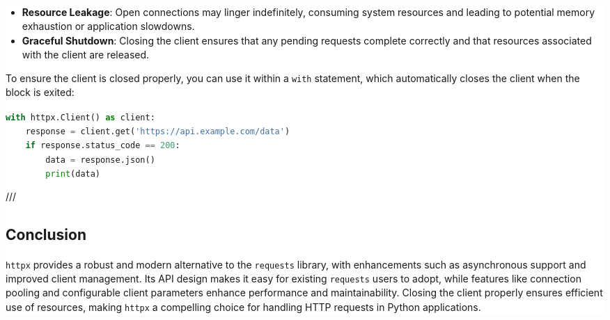 - **Resource Leakage**: Open connections may linger indefinitely, consuming system resources and leading to potential memory exhaustion or application slowdowns.
- **Graceful Shutdown**: Closing the client ensures that any pending requests complete correctly and that resources associated with the client are released.

To ensure the client is closed properly, you can use it within a `with` statement, which automatically closes the client
when the block is exited:

```python
with httpx.Client() as client:
    response = client.get('https://api.example.com/data')
    if response.status_code == 200:
        data = response.json()
        print(data)
```

///

## Conclusion

`httpx` provides a robust and modern alternative to the `requests` library, with enhancements such as asynchronous
support and improved client management.
Its API design makes it easy for existing `requests` users to adopt,
while features like connection pooling and configurable client parameters enhance performance and maintainability.
Closing the client properly ensures efficient use of resources,
making `httpx` a compelling choice for handling HTTP requests in Python applications.